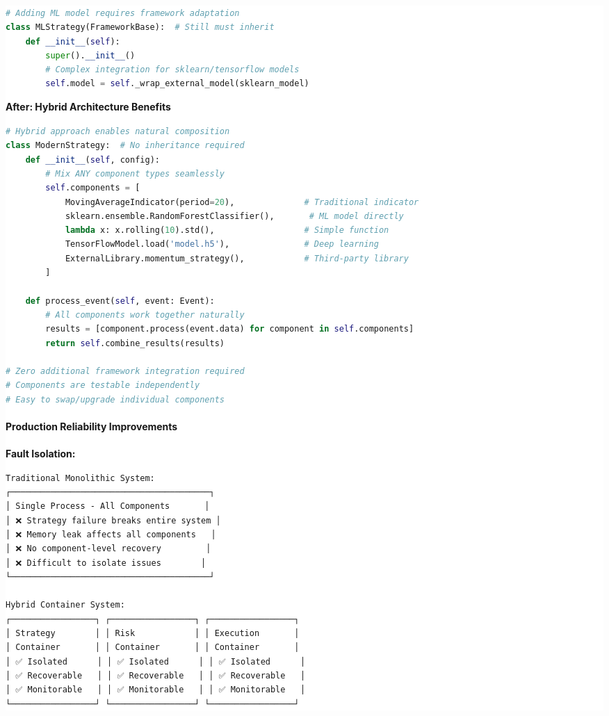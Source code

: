 ```python
# Adding ML model requires framework adaptation
class MLStrategy(FrameworkBase):  # Still must inherit
    def __init__(self):
        super().__init__()
        # Complex integration for sklearn/tensorflow models
        self.model = self._wrap_external_model(sklearn_model)
```

**After: Hybrid Architecture Benefits**
```python
# Hybrid approach enables natural composition
class ModernStrategy:  # No inheritance required
    def __init__(self, config):
        # Mix ANY component types seamlessly
        self.components = [
            MovingAverageIndicator(period=20),              # Traditional indicator
            sklearn.ensemble.RandomForestClassifier(),       # ML model directly
            lambda x: x.rolling(10).std(),                  # Simple function
            TensorFlowModel.load('model.h5'),               # Deep learning
            ExternalLibrary.momentum_strategy(),            # Third-party library
        ]
    
    def process_event(self, event: Event):
        # All components work together naturally
        results = [component.process(event.data) for component in self.components]
        return self.combine_results(results)

# Zero additional framework integration required
# Components are testable independently
# Easy to swap/upgrade individual components
```

#### Production Reliability Improvements

**Fault Isolation:**
```
Traditional Monolithic System:
┌────────────────────────────────────────┐
│ Single Process - All Components       │
│ ❌ Strategy failure breaks entire system │
│ ❌ Memory leak affects all components   │
│ ❌ No component-level recovery         │
│ ❌ Difficult to isolate issues        │
└────────────────────────────────────────┘

Hybrid Container System:
┌─────────────────┐ ┌─────────────────┐ ┌─────────────────┐
│ Strategy        │ │ Risk            │ │ Execution       │
│ Container       │ │ Container       │ │ Container       │
│ ✅ Isolated      │ │ ✅ Isolated      │ │ ✅ Isolated      │
│ ✅ Recoverable   │ │ ✅ Recoverable   │ │ ✅ Recoverable   │
│ ✅ Monitorable   │ │ ✅ Monitorable   │ │ ✅ Monitorable   │
└─────────────────┘ └─────────────────┘ └─────────────────┘
```
